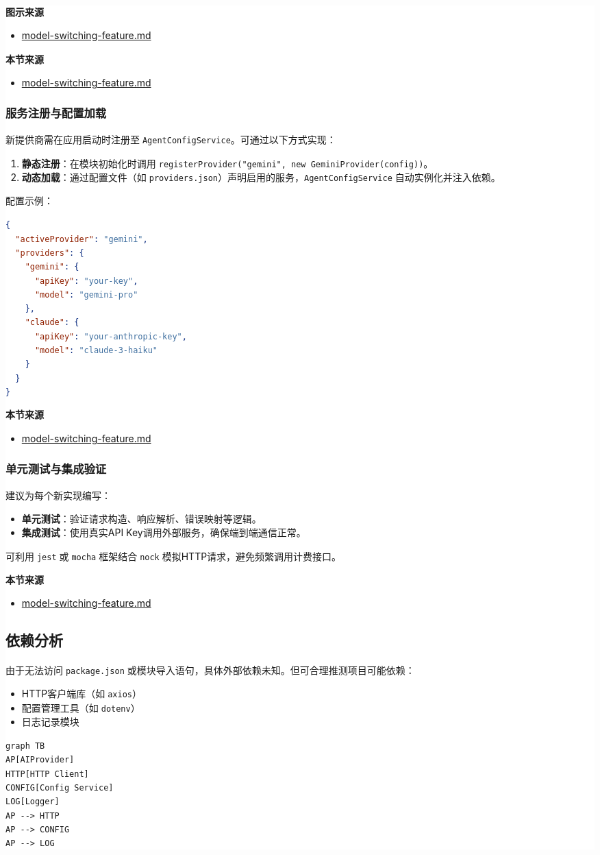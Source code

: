 **图示来源**  
- [model-switching-feature.md](file://doc/model-switching-feature.md)

**本节来源**  
- [model-switching-feature.md](file://doc/model-switching-feature.md)

### 服务注册与配置加载
新提供商需在应用启动时注册至 `AgentConfigService`。可通过以下方式实现：

1. **静态注册**：在模块初始化时调用 `registerProvider("gemini", new GeminiProvider(config))`。
2. **动态加载**：通过配置文件（如 `providers.json`）声明启用的服务，`AgentConfigService` 自动实例化并注入依赖。

配置示例：
```json
{
  "activeProvider": "gemini",
  "providers": {
    "gemini": {
      "apiKey": "your-key",
      "model": "gemini-pro"
    },
    "claude": {
      "apiKey": "your-anthropic-key",
      "model": "claude-3-haiku"
    }
  }
}
```

**本节来源**  
- [model-switching-feature.md](file://doc/model-switching-feature.md)

### 单元测试与集成验证
建议为每个新实现编写：
- **单元测试**：验证请求构造、响应解析、错误映射等逻辑。
- **集成测试**：使用真实API Key调用外部服务，确保端到端通信正常。

可利用 `jest` 或 `mocha` 框架结合 `nock` 模拟HTTP请求，避免频繁调用计费接口。

**本节来源**  
- [model-switching-feature.md](file://doc/model-switching-feature.md)

## 依赖分析
由于无法访问 `package.json` 或模块导入语句，具体外部依赖未知。但可合理推测项目可能依赖：
- HTTP客户端库（如 `axios`）
- 配置管理工具（如 `dotenv`）
- 日志记录模块

```mermaid
graph TB
AP[AIProvider]
HTTP[HTTP Client]
CONFIG[Config Service]
LOG[Logger]
AP --> HTTP
AP --> CONFIG
AP --> LOG
```
